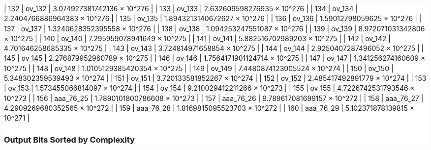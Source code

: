 | 132 | ov_132 | 3.074927381742136 × 10^276 |
| 133 | ov_133 | 2.632609598276935 × 10^276 |
| 134 | ov_134 | 2.2404766886964383 × 10^276 |
| 135 | ov_135 | 1.8943213140672627 × 10^276 |
| 136 | ov_136 | 1.59012798059625 × 10^276 |
| 137 | ov_137 | 1.3240628352395558 × 10^276 |
| 138 | ov_138 | 1.094253247551087 × 10^276 |
| 139 | ov_139 | 8.972071031342806 × 10^275 |
| 140 | ov_140 | 7.295959078941649 × 10^275 |
| 141 | ov_141 | 5.882516702989203 × 10^275 |
| 142 | ov_142 | 4.701646258685335 × 10^275 |
| 143 | ov_143 | 3.724814971658854 × 10^275 |
| 144 | ov_144 | 2.9250407287496052 × 10^275 |
| 145 | ov_145 | 2.276879952960789 × 10^275 |
| 146 | ov_146 | 1.7564171901124714 × 10^275 |
| 147 | ov_147 | 1.341256274160609 × 10^275 |
| 148 | ov_148 | 1.0105129385420354 × 10^275 |
| 149 | ov_149 | 7.4480874123005524 × 10^274 |
| 150 | ov_150 | 5.348302359539493 × 10^274 |
| 151 | ov_151 | 3.720133581852267 × 10^274 |
| 152 | ov_152 | 2.485417492891779 × 10^274 |
| 153 | ov_153 | 1.573455066814097 × 10^274 |
| 154 | ov_154 | 9.210029412211266 × 10^273 |
| 155 | ov_155 | 4.7226742531793546 × 10^273 |
| 156 | aaa_76_25 | 1.7890101800786608 × 10^273 |
| 157 | aaa_76_26 | 9.789617081699157 × 10^272 |
| 158 | aaa_76_27 | 4.2909269680352565 × 10^272 |
| 159 | aaa_76_28 | 1.8169815095523703 × 10^272 |
| 160 | aaa_76_29 | 5.102371878139815 × 10^271 |

### Output Bits Sorted by Complexity
